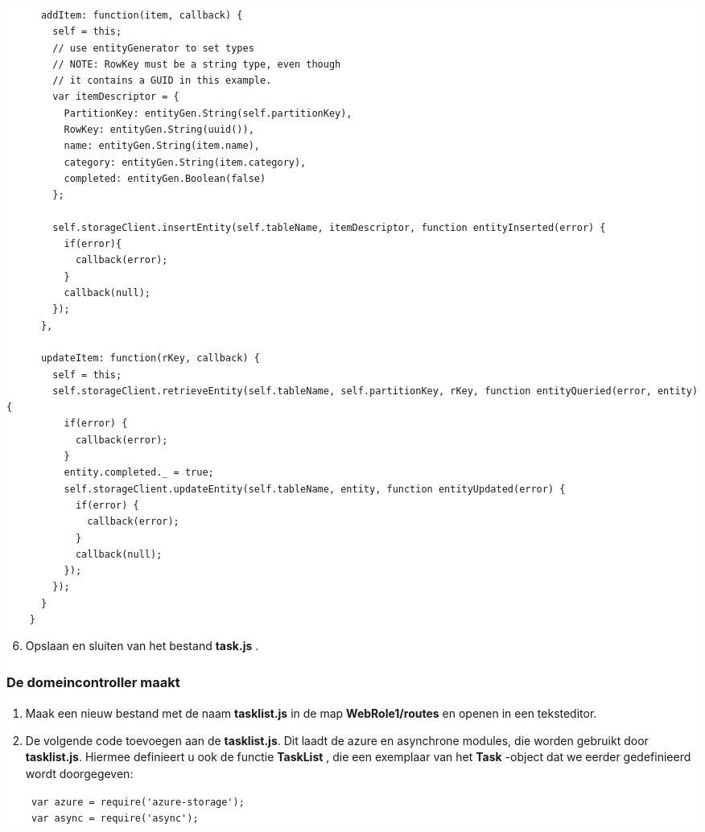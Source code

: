           addItem: function(item, callback) {
            self = this;
            // use entityGenerator to set types
            // NOTE: RowKey must be a string type, even though
            // it contains a GUID in this example.
            var itemDescriptor = {
              PartitionKey: entityGen.String(self.partitionKey),
              RowKey: entityGen.String(uuid()),
              name: entityGen.String(item.name),
              category: entityGen.String(item.category),
              completed: entityGen.Boolean(false)
            };

            self.storageClient.insertEntity(self.tableName, itemDescriptor, function entityInserted(error) {
              if(error){  
                callback(error);
              }
              callback(null);
            });
          },

          updateItem: function(rKey, callback) {
            self = this;
            self.storageClient.retrieveEntity(self.tableName, self.partitionKey, rKey, function entityQueried(error, entity) {
              if(error) {
                callback(error);
              }
              entity.completed._ = true;
              self.storageClient.updateEntity(self.tableName, entity, function entityUpdated(error) {
                if(error) {
                  callback(error);
                }
                callback(null);
              });
            });
          }
        }

6. Opslaan en sluiten van het bestand **task.js** .

### <a name="create-the-controller"></a>De domeincontroller maakt

1. Maak een nieuw bestand met de naam **tasklist.js** in de map **WebRole1/routes** en openen in een teksteditor.

2. De volgende code toevoegen aan de **tasklist.js**. Dit laadt de azure en asynchrone modules, die worden gebruikt door **tasklist.js**. Hiermee definieert u ook de functie **TaskList** , die een exemplaar van het **Task** -object dat we eerder gedefinieerd wordt doorgegeven:

        var azure = require('azure-storage');
        var async = require('async');
